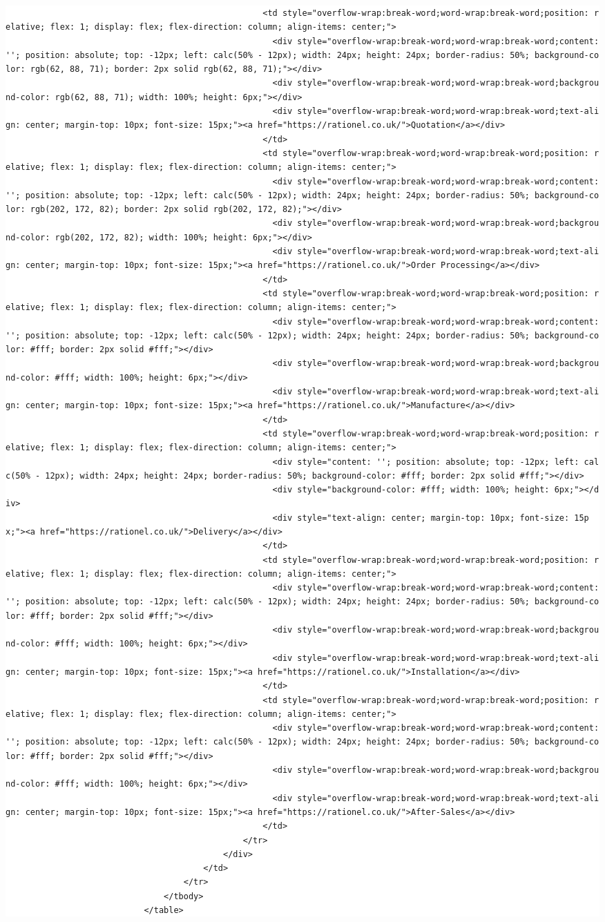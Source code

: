                                                         <td style="overflow-wrap:break-word;word-wrap:break-word;position: relative; flex: 1; display: flex; flex-direction: column; align-items: center;">
                                                          <div style="overflow-wrap:break-word;word-wrap:break-word;content: ''; position: absolute; top: -12px; left: calc(50% - 12px); width: 24px; height: 24px; border-radius: 50%; background-color: rgb(62, 88, 71); border: 2px solid rgb(62, 88, 71);"></div>
                                                          <div style="overflow-wrap:break-word;word-wrap:break-word;background-color: rgb(62, 88, 71); width: 100%; height: 6px;"></div>
                                                          <div style="overflow-wrap:break-word;word-wrap:break-word;text-align: center; margin-top: 10px; font-size: 15px;"><a href="https://rationel.co.uk/">Quotation</a></div>
                                                        </td>
                                                        <td style="overflow-wrap:break-word;word-wrap:break-word;position: relative; flex: 1; display: flex; flex-direction: column; align-items: center;">
                                                          <div style="overflow-wrap:break-word;word-wrap:break-word;content: ''; position: absolute; top: -12px; left: calc(50% - 12px); width: 24px; height: 24px; border-radius: 50%; background-color: rgb(202, 172, 82); border: 2px solid rgb(202, 172, 82);"></div>
                                                          <div style="overflow-wrap:break-word;word-wrap:break-word;background-color: rgb(202, 172, 82); width: 100%; height: 6px;"></div>
                                                          <div style="overflow-wrap:break-word;word-wrap:break-word;text-align: center; margin-top: 10px; font-size: 15px;"><a href="https://rationel.co.uk/">Order Processing</a></div>
                                                        </td>
                                                        <td style="overflow-wrap:break-word;word-wrap:break-word;position: relative; flex: 1; display: flex; flex-direction: column; align-items: center;">
                                                          <div style="overflow-wrap:break-word;word-wrap:break-word;content: ''; position: absolute; top: -12px; left: calc(50% - 12px); width: 24px; height: 24px; border-radius: 50%; background-color: #fff; border: 2px solid #fff;"></div>
                                                          <div style="overflow-wrap:break-word;word-wrap:break-word;background-color: #fff; width: 100%; height: 6px;"></div>
                                                          <div style="overflow-wrap:break-word;word-wrap:break-word;text-align: center; margin-top: 10px; font-size: 15px;"><a href="https://rationel.co.uk/">Manufacture</a></div>
                                                        </td>
                                                        <td style="overflow-wrap:break-word;word-wrap:break-word;position: relative; flex: 1; display: flex; flex-direction: column; align-items: center;">
                                                          <div style="content: ''; position: absolute; top: -12px; left: calc(50% - 12px); width: 24px; height: 24px; border-radius: 50%; background-color: #fff; border: 2px solid #fff;"></div>
                                                          <div style="background-color: #fff; width: 100%; height: 6px;"></div>
                                                          <div style="text-align: center; margin-top: 10px; font-size: 15px;"><a href="https://rationel.co.uk/">Delivery</a></div>
                                                        </td>
                                                        <td style="overflow-wrap:break-word;word-wrap:break-word;position: relative; flex: 1; display: flex; flex-direction: column; align-items: center;">
                                                          <div style="overflow-wrap:break-word;word-wrap:break-word;content: ''; position: absolute; top: -12px; left: calc(50% - 12px); width: 24px; height: 24px; border-radius: 50%; background-color: #fff; border: 2px solid #fff;"></div>
                                                          <div style="overflow-wrap:break-word;word-wrap:break-word;background-color: #fff; width: 100%; height: 6px;"></div>
                                                          <div style="overflow-wrap:break-word;word-wrap:break-word;text-align: center; margin-top: 10px; font-size: 15px;"><a href="https://rationel.co.uk/">Installation</a></div>
                                                        </td>
                                                        <td style="overflow-wrap:break-word;word-wrap:break-word;position: relative; flex: 1; display: flex; flex-direction: column; align-items: center;">
                                                          <div style="overflow-wrap:break-word;word-wrap:break-word;content: ''; position: absolute; top: -12px; left: calc(50% - 12px); width: 24px; height: 24px; border-radius: 50%; background-color: #fff; border: 2px solid #fff;"></div>
                                                          <div style="overflow-wrap:break-word;word-wrap:break-word;background-color: #fff; width: 100%; height: 6px;"></div>
                                                          <div style="overflow-wrap:break-word;word-wrap:break-word;text-align: center; margin-top: 10px; font-size: 15px;"><a href="https://rationel.co.uk/">After-Sales</a></div>
                                                        </td>
                                                    </tr>
                                                </div>
                                            </td>
                                        </tr>
                                    </tbody>
                                </table>